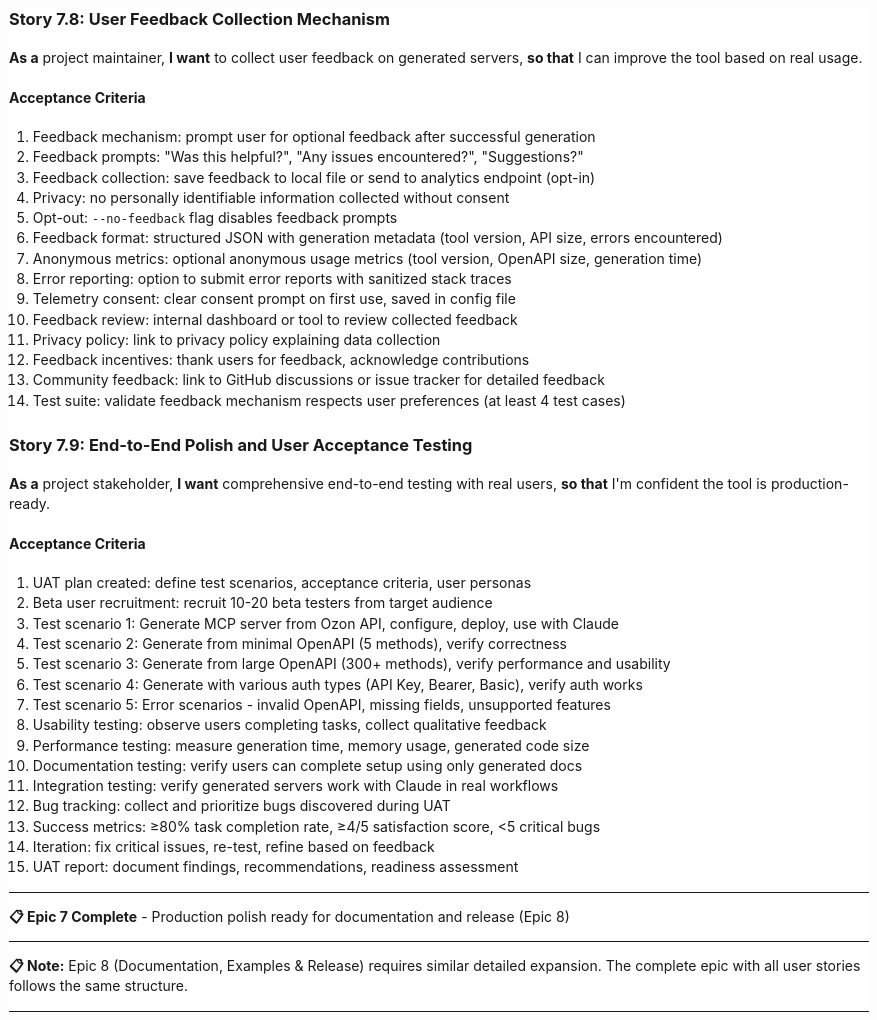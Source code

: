 ### Story 7.8: User Feedback Collection Mechanism

**As a** project maintainer,
**I want** to collect user feedback on generated servers,
**so that** I can improve the tool based on real usage.

#### Acceptance Criteria

1. Feedback mechanism: prompt user for optional feedback after successful generation
2. Feedback prompts: "Was this helpful?", "Any issues encountered?", "Suggestions?"
3. Feedback collection: save feedback to local file or send to analytics endpoint (opt-in)
4. Privacy: no personally identifiable information collected without consent
5. Opt-out: `--no-feedback` flag disables feedback prompts
6. Feedback format: structured JSON with generation metadata (tool version, API size, errors encountered)
7. Anonymous metrics: optional anonymous usage metrics (tool version, OpenAPI size, generation time)
8. Error reporting: option to submit error reports with sanitized stack traces
9. Telemetry consent: clear consent prompt on first use, saved in config file
10. Feedback review: internal dashboard or tool to review collected feedback
11. Privacy policy: link to privacy policy explaining data collection
12. Feedback incentives: thank users for feedback, acknowledge contributions
13. Community feedback: link to GitHub discussions or issue tracker for detailed feedback
14. Test suite: validate feedback mechanism respects user preferences (at least 4 test cases)

### Story 7.9: End-to-End Polish and User Acceptance Testing

**As a** project stakeholder,
**I want** comprehensive end-to-end testing with real users,
**so that** I'm confident the tool is production-ready.

#### Acceptance Criteria

1. UAT plan created: define test scenarios, acceptance criteria, user personas
2. Beta user recruitment: recruit 10-20 beta testers from target audience
3. Test scenario 1: Generate MCP server from Ozon API, configure, deploy, use with Claude
4. Test scenario 2: Generate from minimal OpenAPI (5 methods), verify correctness
5. Test scenario 3: Generate from large OpenAPI (300+ methods), verify performance and usability
6. Test scenario 4: Generate with various auth types (API Key, Bearer, Basic), verify auth works
7. Test scenario 5: Error scenarios - invalid OpenAPI, missing fields, unsupported features
8. Usability testing: observe users completing tasks, collect qualitative feedback
9. Performance testing: measure generation time, memory usage, generated code size
10. Documentation testing: verify users can complete setup using only generated docs
11. Integration testing: verify generated servers work with Claude in real workflows
12. Bug tracking: collect and prioritize bugs discovered during UAT
13. Success metrics: ≥80% task completion rate, ≥4/5 satisfaction score, <5 critical bugs
14. Iteration: fix critical issues, re-test, refine based on feedback
15. UAT report: document findings, recommendations, readiness assessment

---

**📋 Epic 7 Complete** - Production polish ready for documentation and release (Epic 8)

---

**📋 Note:** Epic 8 (Documentation, Examples & Release) requires similar detailed expansion. The complete epic with all user stories follows the same structure.

---
